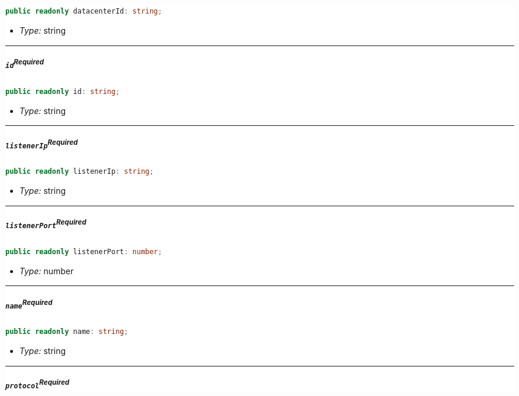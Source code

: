 ```typescript
public readonly datacenterId: string;
```

- *Type:* string

---

##### `id`<sup>Required</sup> <a name="id" id="@cdktf/provider-ionoscloud.applicationLoadbalancerForwardingrule.ApplicationLoadbalancerForwardingrule.property.id"></a>

```typescript
public readonly id: string;
```

- *Type:* string

---

##### `listenerIp`<sup>Required</sup> <a name="listenerIp" id="@cdktf/provider-ionoscloud.applicationLoadbalancerForwardingrule.ApplicationLoadbalancerForwardingrule.property.listenerIp"></a>

```typescript
public readonly listenerIp: string;
```

- *Type:* string

---

##### `listenerPort`<sup>Required</sup> <a name="listenerPort" id="@cdktf/provider-ionoscloud.applicationLoadbalancerForwardingrule.ApplicationLoadbalancerForwardingrule.property.listenerPort"></a>

```typescript
public readonly listenerPort: number;
```

- *Type:* number

---

##### `name`<sup>Required</sup> <a name="name" id="@cdktf/provider-ionoscloud.applicationLoadbalancerForwardingrule.ApplicationLoadbalancerForwardingrule.property.name"></a>

```typescript
public readonly name: string;
```

- *Type:* string

---

##### `protocol`<sup>Required</sup> <a name="protocol" id="@cdktf/provider-ionoscloud.applicationLoadbalancerForwardingrule.ApplicationLoadbalancerForwardingrule.property.protocol"></a>

